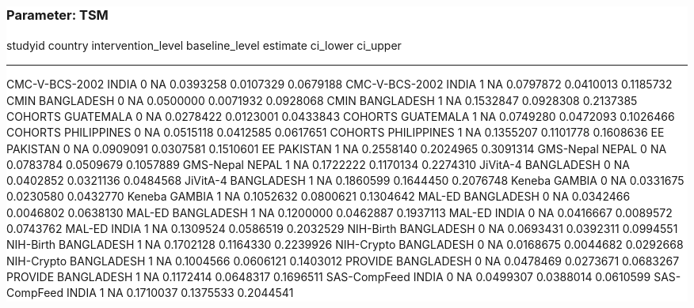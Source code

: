 ### Parameter: TSM


studyid          country       intervention_level   baseline_level     estimate    ci_lower    ci_upper
---------------  ------------  -------------------  ---------------  ----------  ----------  ----------
CMC-V-BCS-2002   INDIA         0                    NA                0.0393258   0.0107329   0.0679188
CMC-V-BCS-2002   INDIA         1                    NA                0.0797872   0.0410013   0.1185732
CMIN             BANGLADESH    0                    NA                0.0500000   0.0071932   0.0928068
CMIN             BANGLADESH    1                    NA                0.1532847   0.0928308   0.2137385
COHORTS          GUATEMALA     0                    NA                0.0278422   0.0123001   0.0433843
COHORTS          GUATEMALA     1                    NA                0.0749280   0.0472093   0.1026466
COHORTS          PHILIPPINES   0                    NA                0.0515118   0.0412585   0.0617651
COHORTS          PHILIPPINES   1                    NA                0.1355207   0.1101778   0.1608636
EE               PAKISTAN      0                    NA                0.0909091   0.0307581   0.1510601
EE               PAKISTAN      1                    NA                0.2558140   0.2024965   0.3091314
GMS-Nepal        NEPAL         0                    NA                0.0783784   0.0509679   0.1057889
GMS-Nepal        NEPAL         1                    NA                0.1722222   0.1170134   0.2274310
JiVitA-4         BANGLADESH    0                    NA                0.0402852   0.0321136   0.0484568
JiVitA-4         BANGLADESH    1                    NA                0.1860599   0.1644450   0.2076748
Keneba           GAMBIA        0                    NA                0.0331675   0.0230580   0.0432770
Keneba           GAMBIA        1                    NA                0.1052632   0.0800621   0.1304642
MAL-ED           BANGLADESH    0                    NA                0.0342466   0.0046802   0.0638130
MAL-ED           BANGLADESH    1                    NA                0.1200000   0.0462887   0.1937113
MAL-ED           INDIA         0                    NA                0.0416667   0.0089572   0.0743762
MAL-ED           INDIA         1                    NA                0.1309524   0.0586519   0.2032529
NIH-Birth        BANGLADESH    0                    NA                0.0693431   0.0392311   0.0994551
NIH-Birth        BANGLADESH    1                    NA                0.1702128   0.1164330   0.2239926
NIH-Crypto       BANGLADESH    0                    NA                0.0168675   0.0044682   0.0292668
NIH-Crypto       BANGLADESH    1                    NA                0.1004566   0.0606121   0.1403012
PROVIDE          BANGLADESH    0                    NA                0.0478469   0.0273671   0.0683267
PROVIDE          BANGLADESH    1                    NA                0.1172414   0.0648317   0.1696511
SAS-CompFeed     INDIA         0                    NA                0.0499307   0.0388014   0.0610599
SAS-CompFeed     INDIA         1                    NA                0.1710037   0.1375533   0.2044541